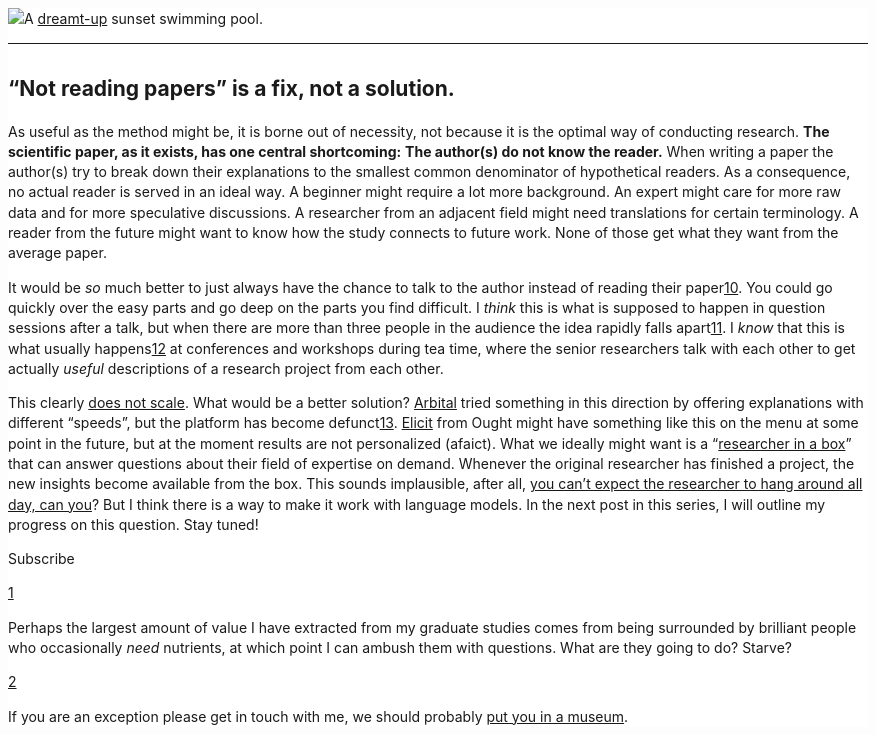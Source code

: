 [![](https://substackcdn.com/image/fetch/w_1456,c_limit,f_auto,q_auto:good,fl_progressive:steep/https%3A%2F%2Fbucketeer-e05bbc84-baa3-437e-9518-adb32be77984.s3.amazonaws.com%2Fpublic%2Fimages%2F40629f10-74ab-4c6d-b3e3-5b46e14ff1fd_512x512.png)](https://substackcdn.com/image/fetch/f_auto,q_auto:good,fl_progressive:steep/https%3A%2F%2Fbucketeer-e05bbc84-baa3-437e-9518-adb32be77984.s3.amazonaws.com%2Fpublic%2Fimages%2F40629f10-74ab-4c6d-b3e3-5b46e14ff1fd_512x512.png)A [dreamt-up](https://huggingface.co/spaces/akhaliq/clip-guided-diffusion) sunset swimming pool.

* * *

## “Not reading papers” is a fix, not a solution.

As useful as the method might be, it is borne out of necessity, not because it is the optimal way of conducting research. **The scientific paper, as it exists, has one central shortcoming:** **The author(s) do not know the reader.** When writing a paper the author(s) try to break down their explanations to the smallest common denominator of hypothetical readers. As a consequence, no actual reader is served in an ideal way. A beginner might require a lot more background. An expert might care for more raw data and for more speculative discussions. A researcher from an adjacent field might need translations for certain terminology. A reader from the future might want to know how the study connects to future work. None of those get what they want from the average paper.

It would be _so_ much better to just always have the chance to talk to the author instead of reading their paper[10](https://universalprior.substack.com/p/on-not-reading-papers#footnote-10-45773700). You could go quickly over the easy parts and go deep on the parts you find difficult. I _think_ this is what is supposed to happen in question sessions after a talk, but when there are more than three people in the audience the idea rapidly falls apart[11](https://universalprior.substack.com/p/on-not-reading-papers#footnote-11-45773700). I _know_ that this is what usually happens[12](https://universalprior.substack.com/p/on-not-reading-papers#footnote-12-45773700) at conferences and workshops during tea time, where the senior researchers talk with each other to get actually _useful_ descriptions of a research project from each other.

This clearly [does not scale](https://universalprior.substack.com/p/on-scaling-academia). What would be a better solution? [Arbital](https://arbital.com/p/bayes_rule/?l=1zq) tried something in this direction by offering explanations with different “speeds”, but the platform has become defunct[13](https://universalprior.substack.com/p/on-not-reading-papers#footnote-13-45773700). [Elicit](https://elicit.org/) from Ought might have something like this on the menu at some point in the future, but at the moment results are not personalized (afaict). What we ideally might want is a “[researcher in a box](https://rickandmorty.fandom.com/wiki/Mr._Meeseeks)” that can answer questions about their field of expertise on demand. Whenever the original researcher has finished a project, the new insights become available from the box. This sounds implausible, after all, [you can’t expect the researcher to hang around all day, can you](https://imgur.com/gallery/xI3Ek/comment/134266723)? But I think there is a way to make it work with language models. In the next post in this series, I will outline my progress on this question. Stay tuned!

Subscribe

[1](https://universalprior.substack.com/p/on-not-reading-papers#footnote-anchor-1-45773700)

Perhaps the largest amount of value I have extracted from my graduate studies comes from being surrounded by brilliant people who occasionally _need_ nutrients, at which point I can ambush them with questions. What are they going to do? Starve?

[2](https://universalprior.substack.com/p/on-not-reading-papers#footnote-anchor-2-45773700)

If you are an exception please get in touch with me, we should probably [put you in a museum](https://libquotes.com/mick-jagger/quote/lbu7i6p).
